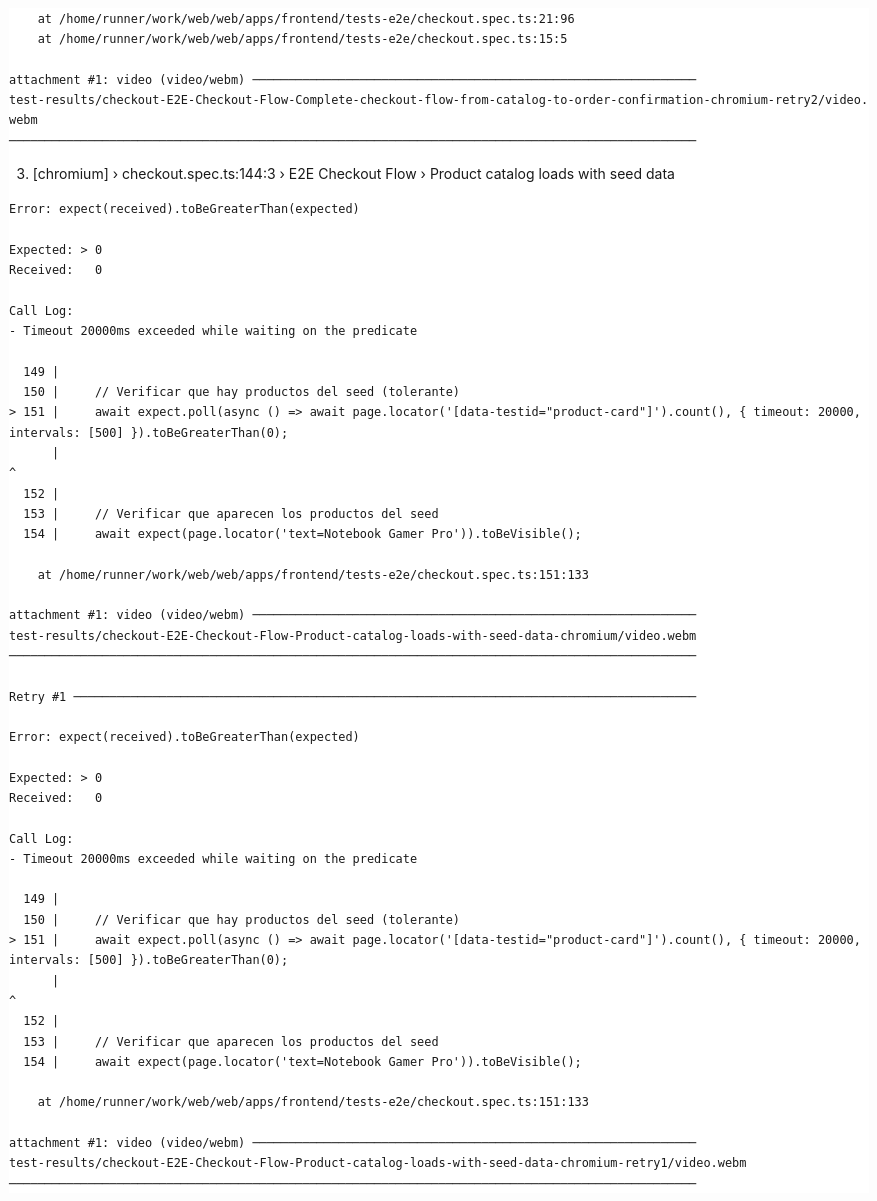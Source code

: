         at /home/runner/work/web/web/apps/frontend/tests-e2e/checkout.spec.ts:21:96
        at /home/runner/work/web/web/apps/frontend/tests-e2e/checkout.spec.ts:15:5

    attachment #1: video (video/webm) ──────────────────────────────────────────────────────────────
    test-results/checkout-E2E-Checkout-Flow-Complete-checkout-flow-from-catalog-to-order-confirmation-chromium-retry2/video.webm
    ────────────────────────────────────────────────────────────────────────────────────────────────

  3) [chromium] › checkout.spec.ts:144:3 › E2E Checkout Flow › Product catalog loads with seed data 

    Error: expect(received).toBeGreaterThan(expected)

    Expected: > 0
    Received:   0

    Call Log:
    - Timeout 20000ms exceeded while waiting on the predicate

      149 |     
      150 |     // Verificar que hay productos del seed (tolerante)
    > 151 |     await expect.poll(async () => await page.locator('[data-testid="product-card"]').count(), { timeout: 20000, intervals: [500] }).toBeGreaterThan(0);
          |                                                                                                                                     ^
      152 |     
      153 |     // Verificar que aparecen los productos del seed
      154 |     await expect(page.locator('text=Notebook Gamer Pro')).toBeVisible();

        at /home/runner/work/web/web/apps/frontend/tests-e2e/checkout.spec.ts:151:133

    attachment #1: video (video/webm) ──────────────────────────────────────────────────────────────
    test-results/checkout-E2E-Checkout-Flow-Product-catalog-loads-with-seed-data-chromium/video.webm
    ────────────────────────────────────────────────────────────────────────────────────────────────

    Retry #1 ───────────────────────────────────────────────────────────────────────────────────────

    Error: expect(received).toBeGreaterThan(expected)

    Expected: > 0
    Received:   0

    Call Log:
    - Timeout 20000ms exceeded while waiting on the predicate

      149 |     
      150 |     // Verificar que hay productos del seed (tolerante)
    > 151 |     await expect.poll(async () => await page.locator('[data-testid="product-card"]').count(), { timeout: 20000, intervals: [500] }).toBeGreaterThan(0);
          |                                                                                                                                     ^
      152 |     
      153 |     // Verificar que aparecen los productos del seed
      154 |     await expect(page.locator('text=Notebook Gamer Pro')).toBeVisible();

        at /home/runner/work/web/web/apps/frontend/tests-e2e/checkout.spec.ts:151:133

    attachment #1: video (video/webm) ──────────────────────────────────────────────────────────────
    test-results/checkout-E2E-Checkout-Flow-Product-catalog-loads-with-seed-data-chromium-retry1/video.webm
    ────────────────────────────────────────────────────────────────────────────────────────────────
